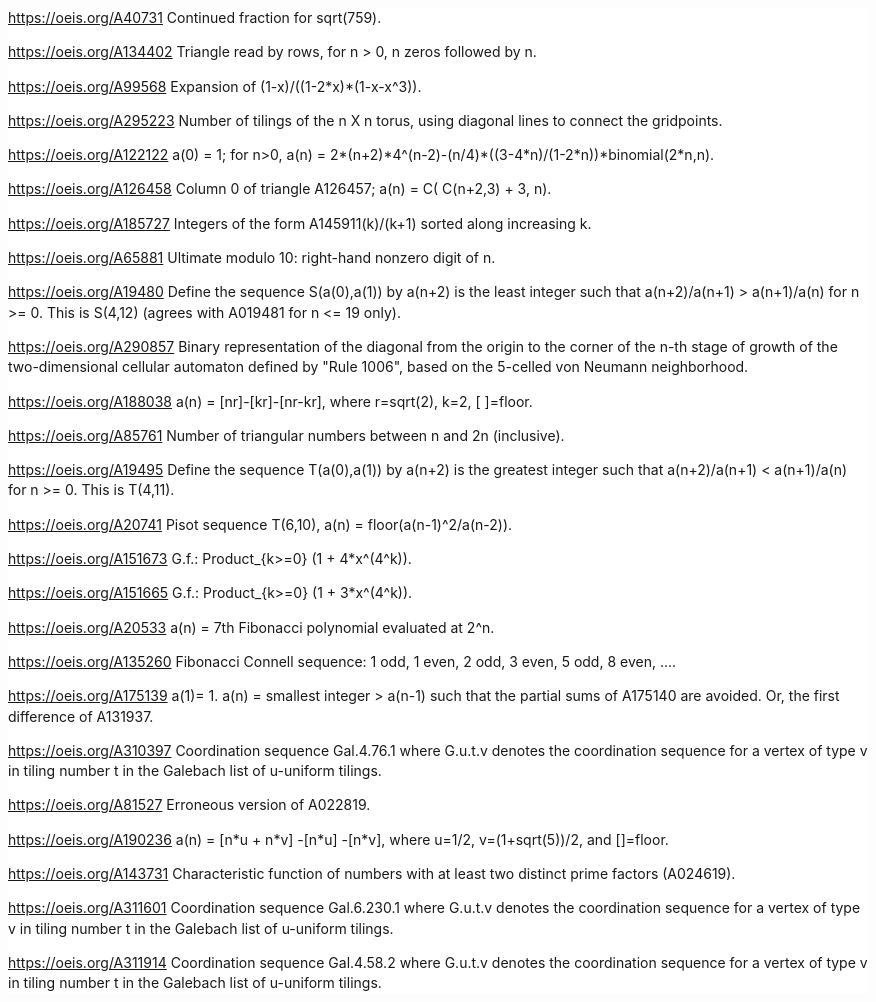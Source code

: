 https://oeis.org/A40731 Continued fraction for sqrt(759).

https://oeis.org/A134402 Triangle read by rows, for n > 0, n zeros followed by n.

https://oeis.org/A99568 Expansion of (1-x)/((1-2\*x)\*(1-x-x^3)).

https://oeis.org/A295223 Number of tilings of the n X n torus, using diagonal lines to connect the gridpoints.

https://oeis.org/A122122 a(0) = 1; for n>0, a(n) = 2\*(n+2)\*4^(n-2)-(n/4)\*((3-4\*n)/(1-2\*n))\*binomial(2\*n,n).

https://oeis.org/A126458 Column 0 of triangle A126457; a(n) = C( C(n+2,3) + 3, n).

https://oeis.org/A185727 Integers of the form A145911(k)/(k+1) sorted along increasing k.

https://oeis.org/A65881 Ultimate modulo 10: right-hand nonzero digit of n.

https://oeis.org/A19480 Define the sequence S(a(0),a(1)) by a(n+2) is the least integer such that a(n+2)/a(n+1) > a(n+1)/a(n) for n >= 0. This is S(4,12) (agrees with A019481 for n <= 19 only).

https://oeis.org/A290857 Binary representation of the diagonal from the origin to the corner of the n-th stage of growth of the two-dimensional cellular automaton defined by "Rule 1006", based on the 5-celled von Neumann neighborhood.

https://oeis.org/A188038 a(n) = [nr]-[kr]-[nr-kr], where r=sqrt(2), k=2, [ ]=floor.

https://oeis.org/A85761 Number of triangular numbers between n and 2n (inclusive).

https://oeis.org/A19495 Define the sequence T(a(0),a(1)) by a(n+2) is the greatest integer such that a(n+2)/a(n+1) < a(n+1)/a(n) for n >= 0. This is T(4,11).

https://oeis.org/A20741 Pisot sequence T(6,10), a(n) = floor(a(n-1)^2/a(n-2)).

https://oeis.org/A151673 G.f.: Product_{k>=0} (1 + 4\*x^(4^k)).

https://oeis.org/A151665 G.f.: Product_{k>=0} (1 + 3\*x^(4^k)).

https://oeis.org/A20533 a(n) = 7th Fibonacci polynomial evaluated at 2^n.

https://oeis.org/A135260 Fibonacci Connell sequence: 1 odd, 1 even, 2 odd, 3 even, 5 odd, 8 even, ....

https://oeis.org/A175139 a(1)= 1. a(n) = smallest integer > a(n-1) such that the partial sums of A175140 are avoided. Or, the first difference of A131937.

https://oeis.org/A310397 Coordination sequence Gal.4.76.1 where G.u.t.v denotes the coordination sequence for a vertex of type v in tiling number t in the Galebach list of u-uniform tilings.

https://oeis.org/A81527 Erroneous version of A022819.

https://oeis.org/A190236 a(n) = [n\*u + n\*v] -[n\*u] -[n\*v], where u=1/2, v=(1+sqrt(5))/2, and []=floor.

https://oeis.org/A143731 Characteristic function of numbers with at least two distinct prime factors (A024619).

https://oeis.org/A311601 Coordination sequence Gal.6.230.1 where G.u.t.v denotes the coordination sequence for a vertex of type v in tiling number t in the Galebach list of u-uniform tilings.

https://oeis.org/A311914 Coordination sequence Gal.4.58.2 where G.u.t.v denotes the coordination sequence for a vertex of type v in tiling number t in the Galebach list of u-uniform tilings.
